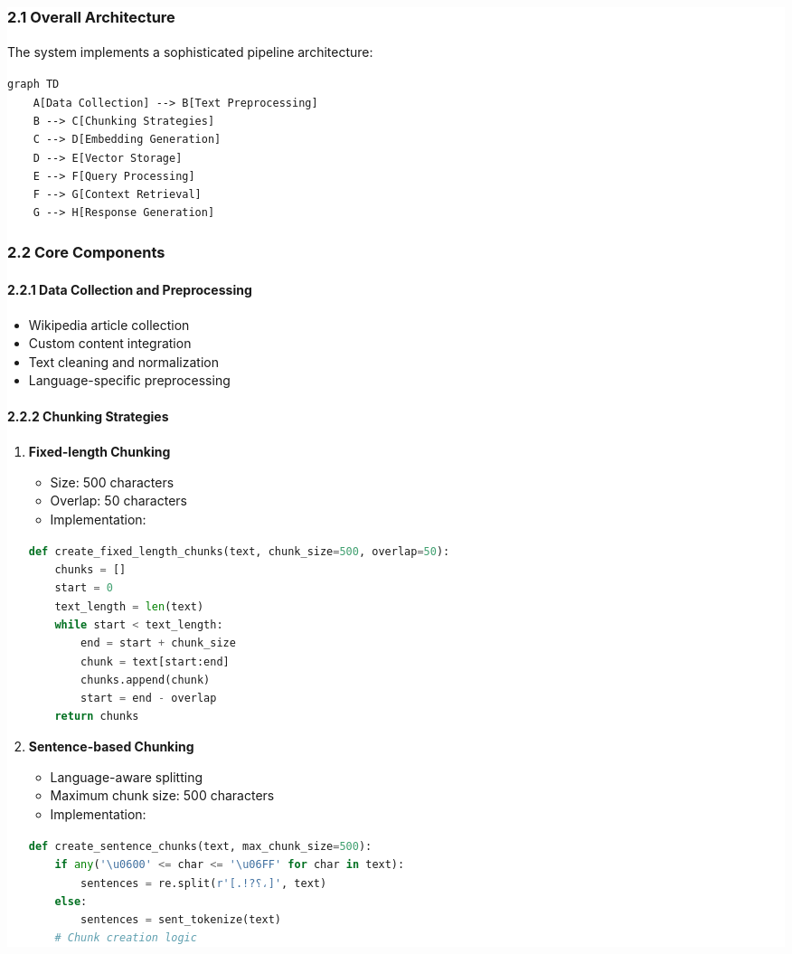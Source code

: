 ### 2.1 Overall Architecture

The system implements a sophisticated pipeline architecture:

```mermaid
graph TD
    A[Data Collection] --> B[Text Preprocessing]
    B --> C[Chunking Strategies]
    C --> D[Embedding Generation]
    D --> E[Vector Storage]
    E --> F[Query Processing]
    F --> G[Context Retrieval]
    G --> H[Response Generation]
```

### 2.2 Core Components

#### 2.2.1 Data Collection and Preprocessing
- Wikipedia article collection
- Custom content integration
- Text cleaning and normalization
- Language-specific preprocessing

#### 2.2.2 Chunking Strategies

1. **Fixed-length Chunking**
   - Size: 500 characters
   - Overlap: 50 characters
   - Implementation:
   ```python
   def create_fixed_length_chunks(text, chunk_size=500, overlap=50):
       chunks = []
       start = 0
       text_length = len(text)
       while start < text_length:
           end = start + chunk_size
           chunk = text[start:end]
           chunks.append(chunk)
           start = end - overlap
       return chunks
   ```

2. **Sentence-based Chunking**
   - Language-aware splitting
   - Maximum chunk size: 500 characters
   - Implementation:
   ```python
   def create_sentence_chunks(text, max_chunk_size=500):
       if any('\u0600' <= char <= '\u06FF' for char in text):
           sentences = re.split(r'[.!?؟،]', text)
       else:
           sentences = sent_tokenize(text)
       # Chunk creation logic
   ```
